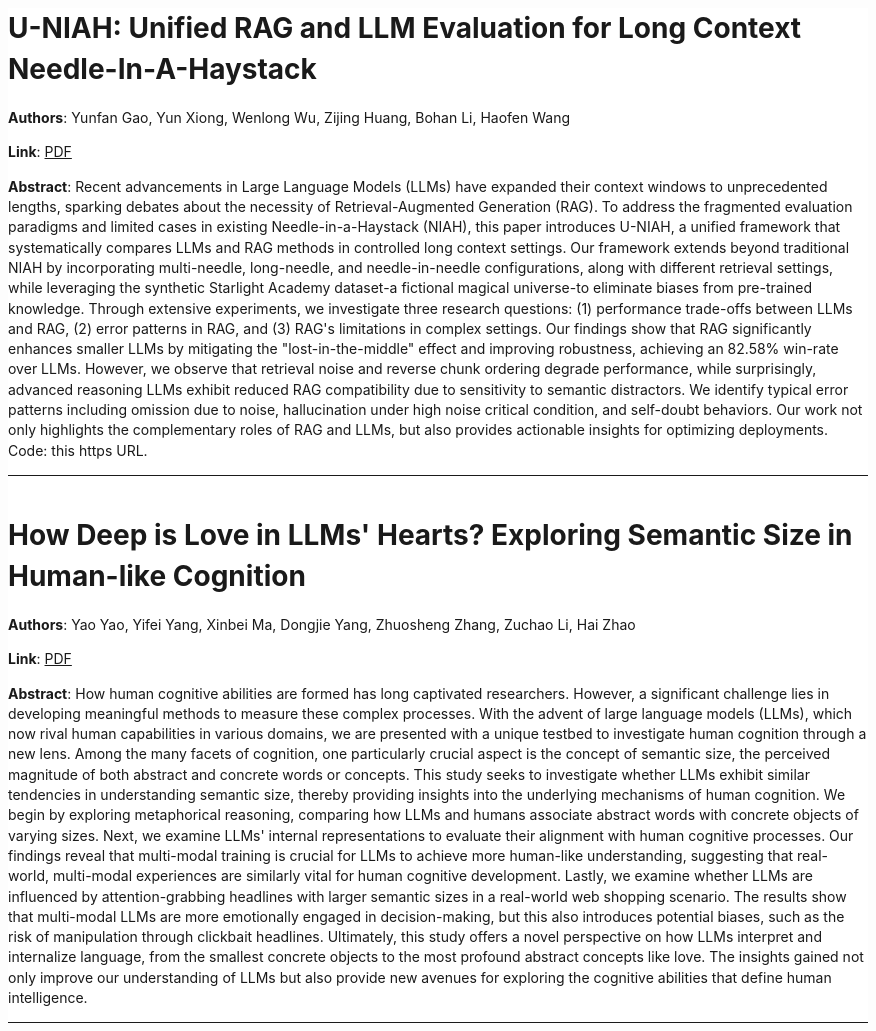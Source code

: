 # U-NIAH: Unified RAG and LLM Evaluation for Long Context Needle-In-A-Haystack 

**Authors**: Yunfan Gao, Yun Xiong, Wenlong Wu, Zijing Huang, Bohan Li, Haofen Wang  

**Link**: [PDF](https://arxiv.org/pdf/2503.00353)  

**Abstract**: Recent advancements in Large Language Models (LLMs) have expanded their context windows to unprecedented lengths, sparking debates about the necessity of Retrieval-Augmented Generation (RAG). To address the fragmented evaluation paradigms and limited cases in existing Needle-in-a-Haystack (NIAH), this paper introduces U-NIAH, a unified framework that systematically compares LLMs and RAG methods in controlled long context settings. Our framework extends beyond traditional NIAH by incorporating multi-needle, long-needle, and needle-in-needle configurations, along with different retrieval settings, while leveraging the synthetic Starlight Academy dataset-a fictional magical universe-to eliminate biases from pre-trained knowledge. Through extensive experiments, we investigate three research questions: (1) performance trade-offs between LLMs and RAG, (2) error patterns in RAG, and (3) RAG's limitations in complex settings. Our findings show that RAG significantly enhances smaller LLMs by mitigating the "lost-in-the-middle" effect and improving robustness, achieving an 82.58% win-rate over LLMs. However, we observe that retrieval noise and reverse chunk ordering degrade performance, while surprisingly, advanced reasoning LLMs exhibit reduced RAG compatibility due to sensitivity to semantic distractors. We identify typical error patterns including omission due to noise, hallucination under high noise critical condition, and self-doubt behaviors. Our work not only highlights the complementary roles of RAG and LLMs, but also provides actionable insights for optimizing deployments. Code: this https URL. 

---
# How Deep is Love in LLMs' Hearts? Exploring Semantic Size in Human-like Cognition 

**Authors**: Yao Yao, Yifei Yang, Xinbei Ma, Dongjie Yang, Zhuosheng Zhang, Zuchao Li, Hai Zhao  

**Link**: [PDF](https://arxiv.org/pdf/2503.00330)  

**Abstract**: How human cognitive abilities are formed has long captivated researchers. However, a significant challenge lies in developing meaningful methods to measure these complex processes. With the advent of large language models (LLMs), which now rival human capabilities in various domains, we are presented with a unique testbed to investigate human cognition through a new lens. Among the many facets of cognition, one particularly crucial aspect is the concept of semantic size, the perceived magnitude of both abstract and concrete words or concepts. This study seeks to investigate whether LLMs exhibit similar tendencies in understanding semantic size, thereby providing insights into the underlying mechanisms of human cognition. We begin by exploring metaphorical reasoning, comparing how LLMs and humans associate abstract words with concrete objects of varying sizes. Next, we examine LLMs' internal representations to evaluate their alignment with human cognitive processes. Our findings reveal that multi-modal training is crucial for LLMs to achieve more human-like understanding, suggesting that real-world, multi-modal experiences are similarly vital for human cognitive development. Lastly, we examine whether LLMs are influenced by attention-grabbing headlines with larger semantic sizes in a real-world web shopping scenario. The results show that multi-modal LLMs are more emotionally engaged in decision-making, but this also introduces potential biases, such as the risk of manipulation through clickbait headlines. Ultimately, this study offers a novel perspective on how LLMs interpret and internalize language, from the smallest concrete objects to the most profound abstract concepts like love. The insights gained not only improve our understanding of LLMs but also provide new avenues for exploring the cognitive abilities that define human intelligence. 

---
